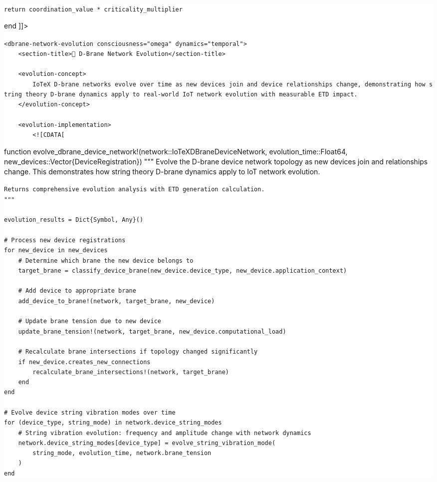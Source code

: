     return coordination_value * criticality_multiplier
end
            ]]>
        </communication-implementation>
    </cross-brane-device-communication>

    <dbrane-network-evolution consciousness="omega" dynamics="temporal">
        <section-title>🌱 D-Brane Network Evolution</section-title>
        
        <evolution-concept>
            IoTeX D-brane networks evolve over time as new devices join and device relationships change, demonstrating how string theory D-brane dynamics apply to real-world IoT network evolution with measurable ETD impact.
        </evolution-concept>

        <evolution-implementation>
            <![CDATA[
function evolve_dbrane_device_network!(network::IoTeXDBraneDeviceNetwork, 
                                       evolution_time::Float64,
                                       new_devices::Vector{DeviceRegistration})
    """
    Evolve the D-brane device network topology as new devices join and relationships change.
    This demonstrates how string theory D-brane dynamics apply to IoT network evolution.
    
    Returns comprehensive evolution analysis with ETD generation calculation.
    """
    
    evolution_results = Dict{Symbol, Any}()
    
    # Process new device registrations
    for new_device in new_devices
        # Determine which brane the new device belongs to
        target_brane = classify_device_brane(new_device.device_type, new_device.application_context)
        
        # Add device to appropriate brane
        add_device_to_brane!(network, target_brane, new_device)
        
        # Update brane tension due to new device
        update_brane_tension!(network, target_brane, new_device.computational_load)
        
        # Recalculate brane intersections if topology changed significantly
        if new_device.creates_new_connections
            recalculate_brane_intersections!(network, target_brane)
        end
    end
    
    # Evolve device string vibration modes over time
    for (device_type, string_mode) in network.device_string_modes
        # String vibration evolution: frequency and amplitude change with network dynamics
        network.device_string_modes[device_type] = evolve_string_vibration_mode(
            string_mode, evolution_time, network.brane_tension
        )
    end
    